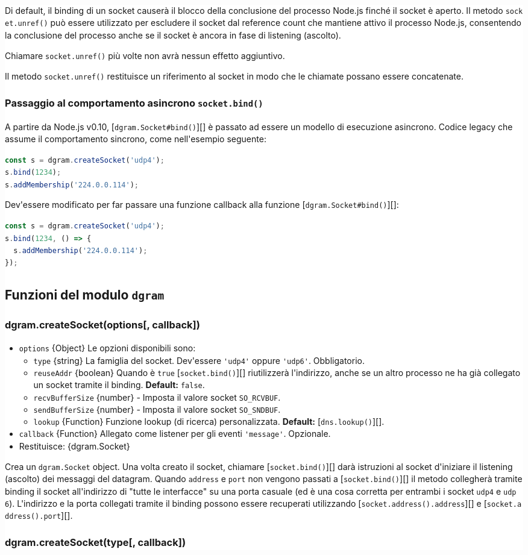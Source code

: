 

Di default, il binding di un socket causerà il blocco della conclusione del processo Node.js finché il socket è aperto. Il metodo `socket.unref()` può essere utilizzato per escludere il socket dal reference count che mantiene attivo il processo Node.js, consentendo la conclusione del processo anche se il socket è ancora in fase di listening (ascolto).

Chiamare `socket.unref()` più volte non avrà nessun effetto aggiuntivo.

Il metodo `socket.unref()` restituisce un riferimento al socket in modo che le chiamate possano essere concatenate.

### Passaggio al comportamento asincrono `socket.bind()`

A partire da Node.js v0.10, [`dgram.Socket#bind()`][] è passato ad essere un modello di esecuzione asincrono. Codice legacy che assume il comportamento sincrono, come nell'esempio seguente:

```js
const s = dgram.createSocket('udp4');
s.bind(1234);
s.addMembership('224.0.0.114');
```

Dev'essere modificato per far passare una funzione callback alla funzione [`dgram.Socket#bind()`][]:

```js
const s = dgram.createSocket('udp4');
s.bind(1234, () => {
  s.addMembership('224.0.0.114');
});
```

## Funzioni del modulo `dgram`

### dgram.createSocket(options[, callback])



* `options` {Object} Le opzioni disponibili sono: 
  * `type` {string} La famiglia del socket. Dev'essere `'udp4'` oppure `'udp6'`. Obbligatorio.
  * `reuseAddr` {boolean} Quando è `true` [`socket.bind()`][] riutilizzerà l'indirizzo, anche se un altro processo ne ha già collegato un socket tramite il binding. **Default:** `false`.
  * `recvBufferSize` {number} - Imposta il valore socket `SO_RCVBUF`.
  * `sendBufferSize` {number} - Imposta il valore socket `SO_SNDBUF`.
  * `lookup` {Function} Funzione lookup (di ricerca) personalizzata. **Default:** [`dns.lookup()`][].
* `callback` {Function} Allegato come listener per gli eventi `'message'`. Opzionale.
* Restituisce: {dgram.Socket}

Crea un `dgram.Socket` object. Una volta creato il socket, chiamare [`socket.bind()`][] darà istruzioni al socket d'iniziare il listening (ascolto) dei messaggi del datagram. Quando `address` e `port` non vengono passati a [`socket.bind()`][] il metodo collegherà tramite binding il socket all'indirizzo di "tutte le interfacce" su una porta casuale (ed è una cosa corretta per entrambi i socket `udp4` e `udp6`). L'indirizzo e la porta collegati tramite il binding possono essere recuperati utilizzando [`socket.address().address`][] e [`socket.address().port`][].

### dgram.createSocket(type[, callback])
